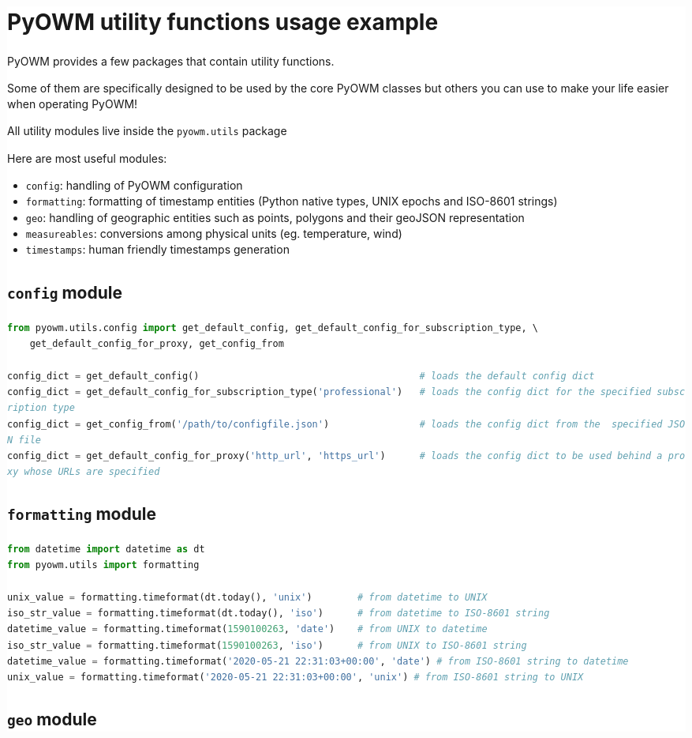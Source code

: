 # PyOWM utility functions usage example

PyOWM provides a few packages that contain utility functions. 

Some of them are specifically designed to be used by the core PyOWM classes but others you can use to make your life
easier when operating PyOWM!

All utility modules live inside the `pyowm.utils` package

Here are most useful modules:

  * `config`: handling of PyOWM configuration
  * `formatting`: formatting of timestamp entities (Python native types, UNIX epochs and ISO-8601 strings)
  * `geo`: handling of geographic entities such as points, polygons and their geoJSON representation
  * `measureables`: conversions among physical units (eg. temperature, wind)
  * `timestamps`: human friendly timestamps generation
  
  
## `config` module
```python
from pyowm.utils.config import get_default_config, get_default_config_for_subscription_type, \ 
    get_default_config_for_proxy, get_config_from 

config_dict = get_default_config()                                       # loads the default config dict
config_dict = get_default_config_for_subscription_type('professional')   # loads the config dict for the specified subscription type
config_dict = get_config_from('/path/to/configfile.json')                # loads the config dict from the  specified JSON file
config_dict = get_default_config_for_proxy('http_url', 'https_url')      # loads the config dict to be used behind a proxy whose URLs are specified
```

## `formatting` module
```python
from datetime import datetime as dt
from pyowm.utils import formatting

unix_value = formatting.timeformat(dt.today(), 'unix')        # from datetime to UNIX
iso_str_value = formatting.timeformat(dt.today(), 'iso')      # from datetime to ISO-8601 string
datetime_value = formatting.timeformat(1590100263, 'date')    # from UNIX to datetime
iso_str_value = formatting.timeformat(1590100263, 'iso')      # from UNIX to ISO-8601 string
datetime_value = formatting.timeformat('2020-05-21 22:31:03+00:00', 'date') # from ISO-8601 string to datetime
unix_value = formatting.timeformat('2020-05-21 22:31:03+00:00', 'unix') # from ISO-8601 string to UNIX
```

## `geo` module

